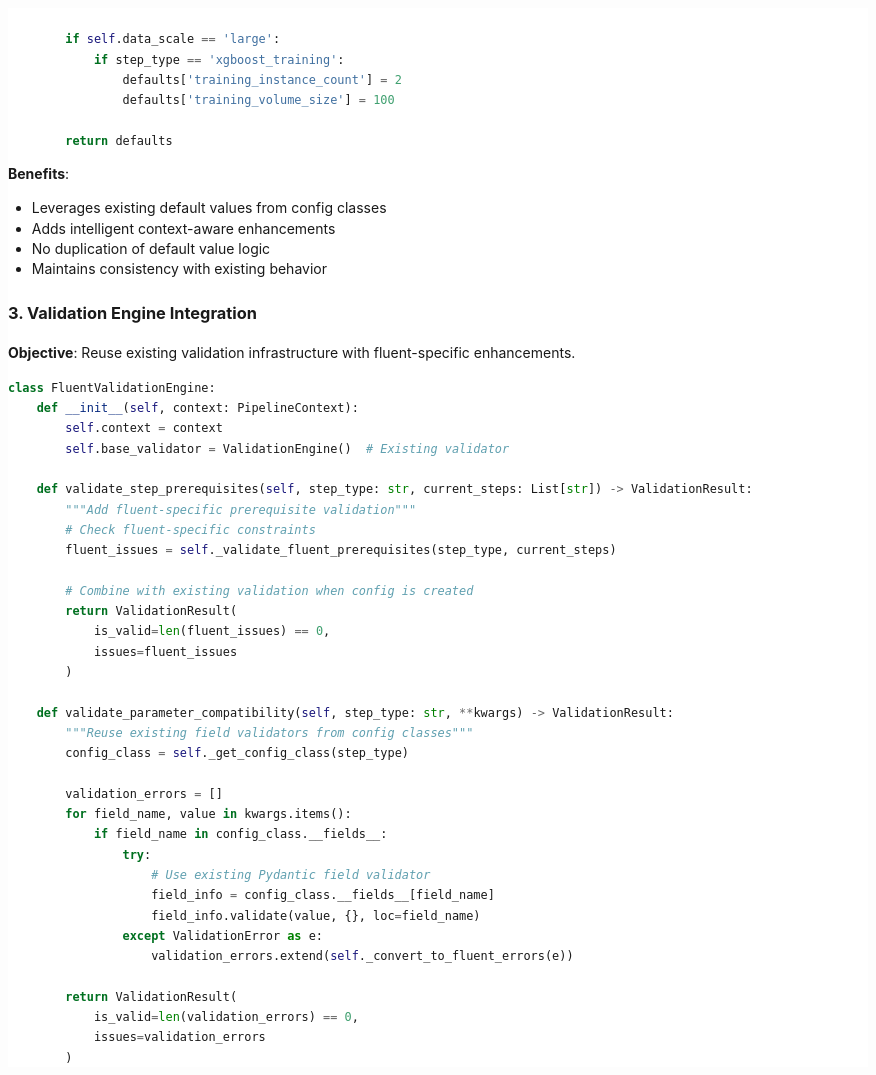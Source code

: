 ```python
        
        if self.data_scale == 'large':
            if step_type == 'xgboost_training':
                defaults['training_instance_count'] = 2
                defaults['training_volume_size'] = 100
                
        return defaults
```

**Benefits**:
- Leverages existing default values from config classes
- Adds intelligent context-aware enhancements
- No duplication of default value logic
- Maintains consistency with existing behavior

### 3. **Validation Engine Integration**

**Objective**: Reuse existing validation infrastructure with fluent-specific enhancements.

```python
class FluentValidationEngine:
    def __init__(self, context: PipelineContext):
        self.context = context
        self.base_validator = ValidationEngine()  # Existing validator
    
    def validate_step_prerequisites(self, step_type: str, current_steps: List[str]) -> ValidationResult:
        """Add fluent-specific prerequisite validation"""
        # Check fluent-specific constraints
        fluent_issues = self._validate_fluent_prerequisites(step_type, current_steps)
        
        # Combine with existing validation when config is created
        return ValidationResult(
            is_valid=len(fluent_issues) == 0,
            issues=fluent_issues
        )
    
    def validate_parameter_compatibility(self, step_type: str, **kwargs) -> ValidationResult:
        """Reuse existing field validators from config classes"""
        config_class = self._get_config_class(step_type)
        
        validation_errors = []
        for field_name, value in kwargs.items():
            if field_name in config_class.__fields__:
                try:
                    # Use existing Pydantic field validator
                    field_info = config_class.__fields__[field_name]
                    field_info.validate(value, {}, loc=field_name)
                except ValidationError as e:
                    validation_errors.extend(self._convert_to_fluent_errors(e))
        
        return ValidationResult(
            is_valid=len(validation_errors) == 0,
            issues=validation_errors
        )
```
